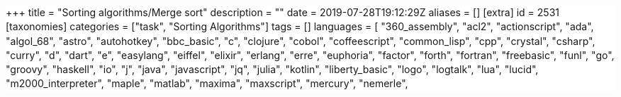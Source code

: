 +++
title = "Sorting algorithms/Merge sort"
description = ""
date = 2019-07-28T19:12:29Z
aliases = []
[extra]
id = 2531
[taxonomies]
categories = ["task", "Sorting Algorithms"]
tags = []
languages = [
  "360_assembly",
  "acl2",
  "actionscript",
  "ada",
  "algol_68",
  "astro",
  "autohotkey",
  "bbc_basic",
  "c",
  "clojure",
  "cobol",
  "coffeescript",
  "common_lisp",
  "cpp",
  "crystal",
  "csharp",
  "curry",
  "d",
  "dart",
  "e",
  "easylang",
  "eiffel",
  "elixir",
  "erlang",
  "erre",
  "euphoria",
  "factor",
  "forth",
  "fortran",
  "freebasic",
  "funl",
  "go",
  "groovy",
  "haskell",
  "io",
  "j",
  "java",
  "javascript",
  "jq",
  "julia",
  "kotlin",
  "liberty_basic",
  "logo",
  "logtalk",
  "lua",
  "lucid",
  "m2000_interpreter",
  "maple",
  "matlab",
  "maxima",
  "maxscript",
  "mercury",
  "nemerle",